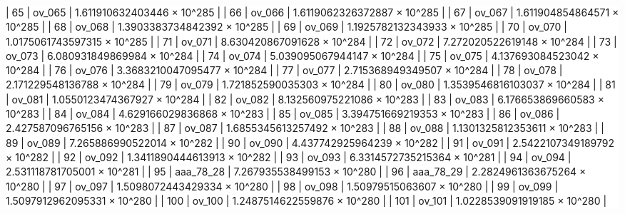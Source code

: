 | 65 | ov_065 | 1.611910632403446 × 10^285 |
| 66 | ov_066 | 1.6119062326372887 × 10^285 |
| 67 | ov_067 | 1.611904854864571 × 10^285 |
| 68 | ov_068 | 1.3903383734842392 × 10^285 |
| 69 | ov_069 | 1.1925782132343933 × 10^285 |
| 70 | ov_070 | 1.0175061743597315 × 10^285 |
| 71 | ov_071 | 8.630420867091628 × 10^284 |
| 72 | ov_072 | 7.272020522619148 × 10^284 |
| 73 | ov_073 | 6.080931849869984 × 10^284 |
| 74 | ov_074 | 5.039095067944147 × 10^284 |
| 75 | ov_075 | 4.137693084523042 × 10^284 |
| 76 | ov_076 | 3.3683210047095477 × 10^284 |
| 77 | ov_077 | 2.715368949349507 × 10^284 |
| 78 | ov_078 | 2.171229548136788 × 10^284 |
| 79 | ov_079 | 1.721852590035303 × 10^284 |
| 80 | ov_080 | 1.3539546816103037 × 10^284 |
| 81 | ov_081 | 1.0550123474367927 × 10^284 |
| 82 | ov_082 | 8.132560975221086 × 10^283 |
| 83 | ov_083 | 6.176653869660583 × 10^283 |
| 84 | ov_084 | 4.629166029836868 × 10^283 |
| 85 | ov_085 | 3.394751669219353 × 10^283 |
| 86 | ov_086 | 2.427587096765156 × 10^283 |
| 87 | ov_087 | 1.6855345613257492 × 10^283 |
| 88 | ov_088 | 1.1301325812353611 × 10^283 |
| 89 | ov_089 | 7.265886990522014 × 10^282 |
| 90 | ov_090 | 4.437742925964239 × 10^282 |
| 91 | ov_091 | 2.5422107349189792 × 10^282 |
| 92 | ov_092 | 1.3411890444613913 × 10^282 |
| 93 | ov_093 | 6.3314572735215364 × 10^281 |
| 94 | ov_094 | 2.531118781705001 × 10^281 |
| 95 | aaa_78_28 | 7.267935538499153 × 10^280 |
| 96 | aaa_78_29 | 2.2824961363675264 × 10^280 |
| 97 | ov_097 | 1.5098072443429334 × 10^280 |
| 98 | ov_098 | 1.50979515063607 × 10^280 |
| 99 | ov_099 | 1.5097912962095331 × 10^280 |
| 100 | ov_100 | 1.2487514622559876 × 10^280 |
| 101 | ov_101 | 1.0228539091919185 × 10^280 |